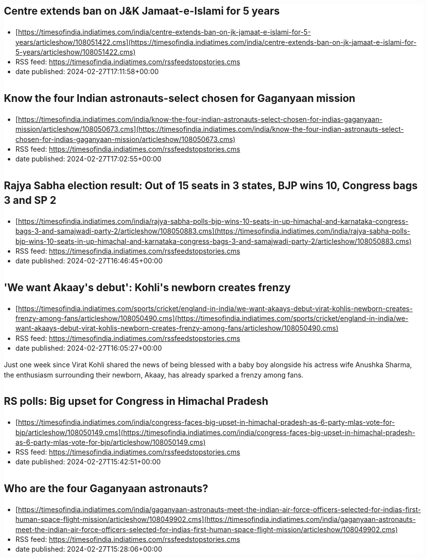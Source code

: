 ## Centre extends ban on J&K Jamaat-e-Islami for 5 years
 - [https://timesofindia.indiatimes.com/india/centre-extends-ban-on-jk-jamaat-e-islami-for-5-years/articleshow/108051422.cms](https://timesofindia.indiatimes.com/india/centre-extends-ban-on-jk-jamaat-e-islami-for-5-years/articleshow/108051422.cms)
 - RSS feed: https://timesofindia.indiatimes.com/rssfeedstopstories.cms
 - date published: 2024-02-27T17:11:58+00:00



## Know the four Indian astronauts-select chosen for Gaganyaan mission
 - [https://timesofindia.indiatimes.com/india/know-the-four-indian-astronauts-select-chosen-for-indias-gaganyaan-mission/articleshow/108050673.cms](https://timesofindia.indiatimes.com/india/know-the-four-indian-astronauts-select-chosen-for-indias-gaganyaan-mission/articleshow/108050673.cms)
 - RSS feed: https://timesofindia.indiatimes.com/rssfeedstopstories.cms
 - date published: 2024-02-27T17:02:55+00:00



## Rajya Sabha election result: Out of 15 seats in 3 states, BJP wins 10, Congress bags 3 and SP 2
 - [https://timesofindia.indiatimes.com/india/rajya-sabha-polls-bjp-wins-10-seats-in-up-himachal-and-karnataka-congress-bags-3-and-samajwadi-party-2/articleshow/108050883.cms](https://timesofindia.indiatimes.com/india/rajya-sabha-polls-bjp-wins-10-seats-in-up-himachal-and-karnataka-congress-bags-3-and-samajwadi-party-2/articleshow/108050883.cms)
 - RSS feed: https://timesofindia.indiatimes.com/rssfeedstopstories.cms
 - date published: 2024-02-27T16:46:45+00:00



## 'We want Akaay's debut': Kohli's newborn creates frenzy
 - [https://timesofindia.indiatimes.com/sports/cricket/england-in-india/we-want-akaays-debut-virat-kohlis-newborn-creates-frenzy-among-fans/articleshow/108050490.cms](https://timesofindia.indiatimes.com/sports/cricket/england-in-india/we-want-akaays-debut-virat-kohlis-newborn-creates-frenzy-among-fans/articleshow/108050490.cms)
 - RSS feed: https://timesofindia.indiatimes.com/rssfeedstopstories.cms
 - date published: 2024-02-27T16:05:27+00:00

Just one week since Virat Kohli shared the news of being blessed with a baby boy alongside his actress wife Anushka Sharma, the enthusiasm surrounding their newborn, Akaay, has already sparked a frenzy among fans.

## RS polls: Big upset for Congress in Himachal Pradesh
 - [https://timesofindia.indiatimes.com/india/congress-faces-big-upset-in-himachal-pradesh-as-6-party-mlas-vote-for-bjp/articleshow/108050149.cms](https://timesofindia.indiatimes.com/india/congress-faces-big-upset-in-himachal-pradesh-as-6-party-mlas-vote-for-bjp/articleshow/108050149.cms)
 - RSS feed: https://timesofindia.indiatimes.com/rssfeedstopstories.cms
 - date published: 2024-02-27T15:42:51+00:00



## Who are the four Gaganyaan astronauts?
 - [https://timesofindia.indiatimes.com/india/gaganyaan-astronauts-meet-the-indian-air-force-officers-selected-for-indias-first-human-space-flight-mission/articleshow/108049902.cms](https://timesofindia.indiatimes.com/india/gaganyaan-astronauts-meet-the-indian-air-force-officers-selected-for-indias-first-human-space-flight-mission/articleshow/108049902.cms)
 - RSS feed: https://timesofindia.indiatimes.com/rssfeedstopstories.cms
 - date published: 2024-02-27T15:28:06+00:00
